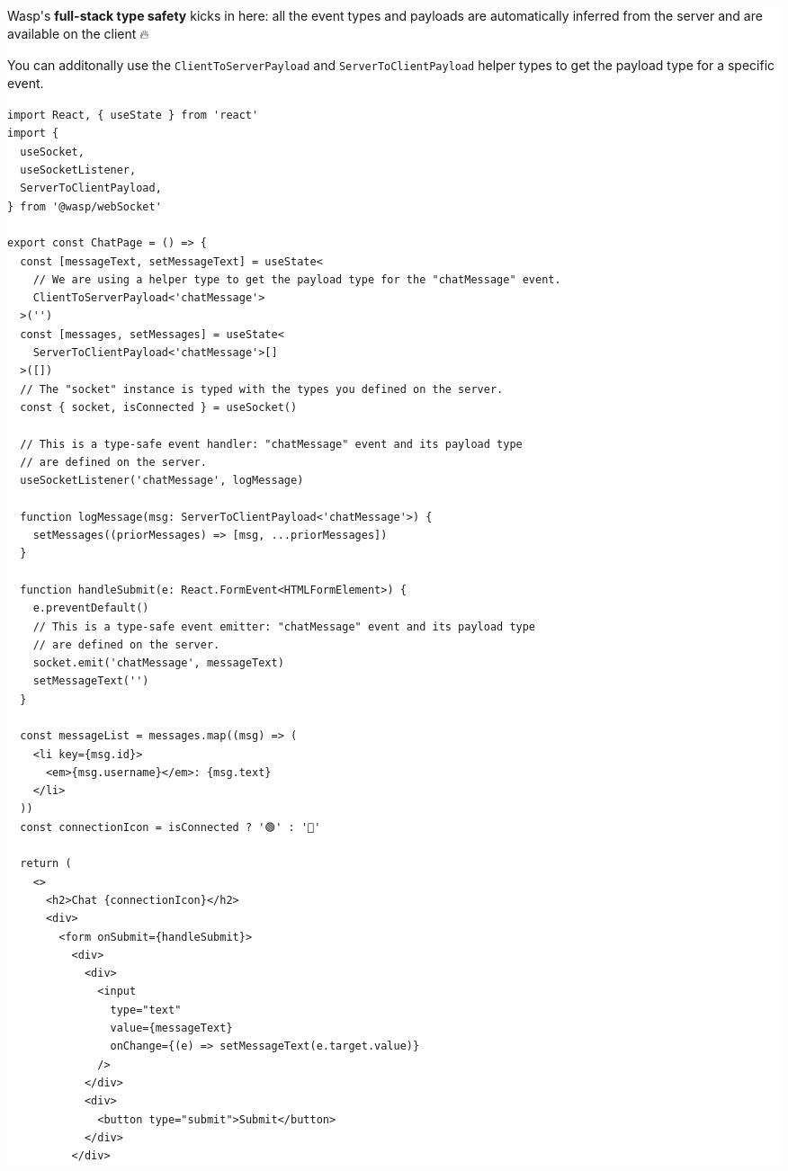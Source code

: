 Wasp's **full-stack type safety** kicks in here: all the event types and payloads are automatically inferred from the server and are available on the client 🔥

You can additonally use the `ClientToServerPayload` and `ServerToClientPayload` helper types to get the payload type for a specific event.

```tsx title=src/client/ChatPage.tsx
import React, { useState } from 'react'
import {
  useSocket,
  useSocketListener,
  ServerToClientPayload,
} from '@wasp/webSocket'

export const ChatPage = () => {
  const [messageText, setMessageText] = useState<
    // We are using a helper type to get the payload type for the "chatMessage" event.
    ClientToServerPayload<'chatMessage'>
  >('')
  const [messages, setMessages] = useState<
    ServerToClientPayload<'chatMessage'>[]
  >([])
  // The "socket" instance is typed with the types you defined on the server.
  const { socket, isConnected } = useSocket()

  // This is a type-safe event handler: "chatMessage" event and its payload type
  // are defined on the server.
  useSocketListener('chatMessage', logMessage)

  function logMessage(msg: ServerToClientPayload<'chatMessage'>) {
    setMessages((priorMessages) => [msg, ...priorMessages])
  }

  function handleSubmit(e: React.FormEvent<HTMLFormElement>) {
    e.preventDefault()
    // This is a type-safe event emitter: "chatMessage" event and its payload type
    // are defined on the server.
    socket.emit('chatMessage', messageText)
    setMessageText('')
  }

  const messageList = messages.map((msg) => (
    <li key={msg.id}>
      <em>{msg.username}</em>: {msg.text}
    </li>
  ))
  const connectionIcon = isConnected ? '🟢' : '🔴'

  return (
    <>
      <h2>Chat {connectionIcon}</h2>
      <div>
        <form onSubmit={handleSubmit}>
          <div>
            <div>
              <input
                type="text"
                value={messageText}
                onChange={(e) => setMessageText(e.target.value)}
              />
            </div>
            <div>
              <button type="submit">Submit</button>
            </div>
          </div>
```